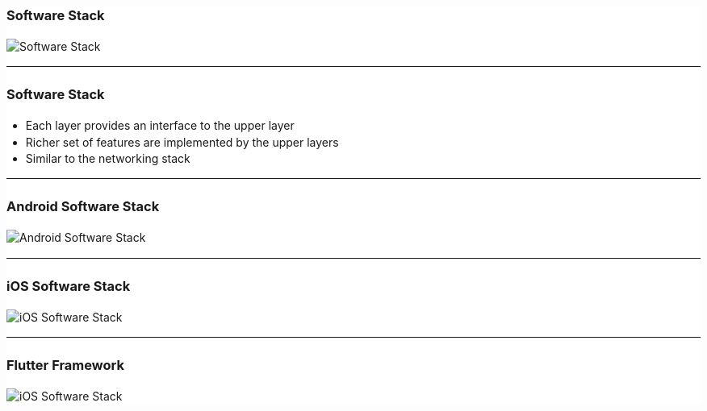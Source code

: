 ### Software Stack

![Software Stack](overview/media/software-stack.svg)

----

### Software Stack

- Each layer provides an interface to the upper layer
- Richer set of features are implemented by the upper layers
- Similar to the networking stack

----

### Android Software Stack

<img src="overview/media/android-software-stack.png" alt="Android Software Stack" width="40%" />


----

### iOS Software Stack

<img src="overview/media/ios-software-stack.png" alt="iOS Software Stack" width="50%" />


----

### Flutter Framework

![iOS Software Stack](overview/media/flutter.png)

